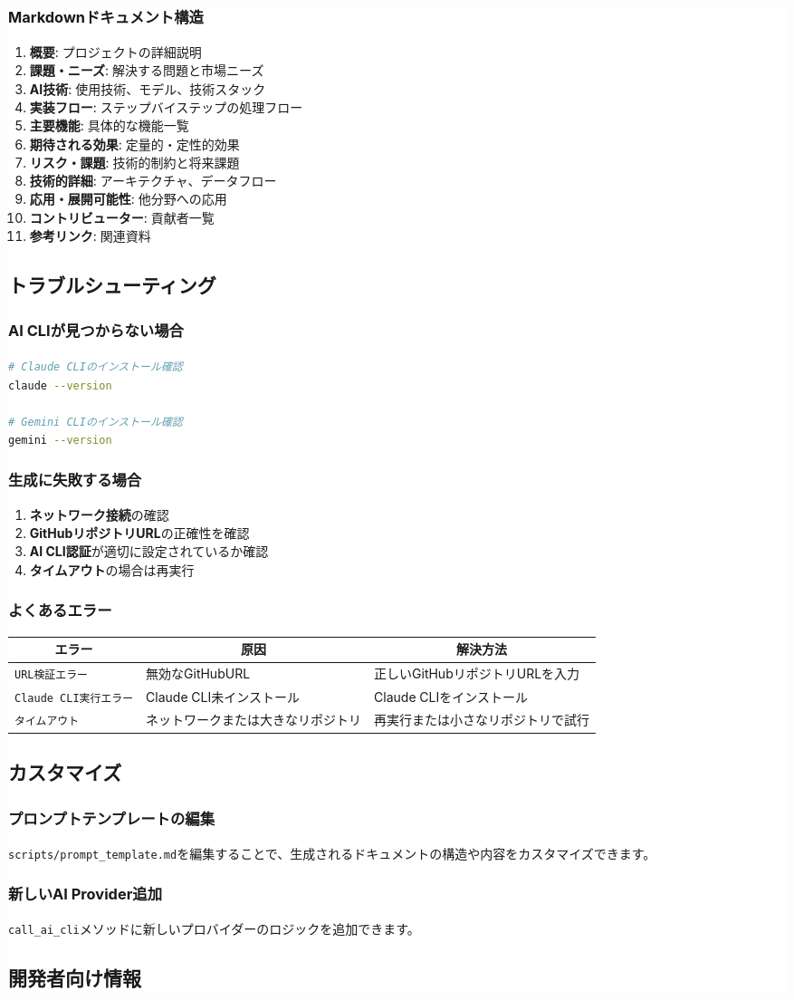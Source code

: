### Markdownドキュメント構造
1. **概要**: プロジェクトの詳細説明
2. **課題・ニーズ**: 解決する問題と市場ニーズ
3. **AI技術**: 使用技術、モデル、技術スタック
4. **実装フロー**: ステップバイステップの処理フロー
5. **主要機能**: 具体的な機能一覧
6. **期待される効果**: 定量的・定性的効果
7. **リスク・課題**: 技術的制約と将来課題
8. **技術的詳細**: アーキテクチャ、データフロー
9. **応用・展開可能性**: 他分野への応用
10. **コントリビューター**: 貢献者一覧
11. **参考リンク**: 関連資料

## トラブルシューティング

### AI CLIが見つからない場合
```bash
# Claude CLIのインストール確認
claude --version

# Gemini CLIのインストール確認
gemini --version
```

### 生成に失敗する場合
1. **ネットワーク接続**の確認
2. **GitHubリポジトリURL**の正確性を確認
3. **AI CLI認証**が適切に設定されているか確認
4. **タイムアウト**の場合は再実行

### よくあるエラー

| エラー | 原因 | 解決方法 |
|-------|------|----------|
| `URL検証エラー` | 無効なGitHubURL | 正しいGitHubリポジトリURLを入力 |
| `Claude CLI実行エラー` | Claude CLI未インストール | Claude CLIをインストール |
| `タイムアウト` | ネットワークまたは大きなリポジトリ | 再実行または小さなリポジトリで試行 |

## カスタマイズ

### プロンプトテンプレートの編集
`scripts/prompt_template.md`を編集することで、生成されるドキュメントの構造や内容をカスタマイズできます。

### 新しいAI Provider追加
`call_ai_cli`メソッドに新しいプロバイダーのロジックを追加できます。

## 開発者向け情報

